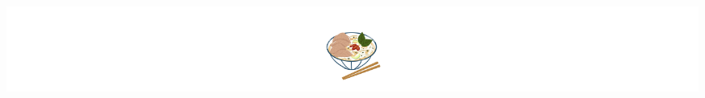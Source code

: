 


<a name="readme-top"></a>


<br />
<div align="center">
  <a href="https://github.com/Tran-Duc-Nhat-Nam/AppDacSan">
    <img src="logo_pho.png" alt="Logo" width="80" height="80">
  </a>
